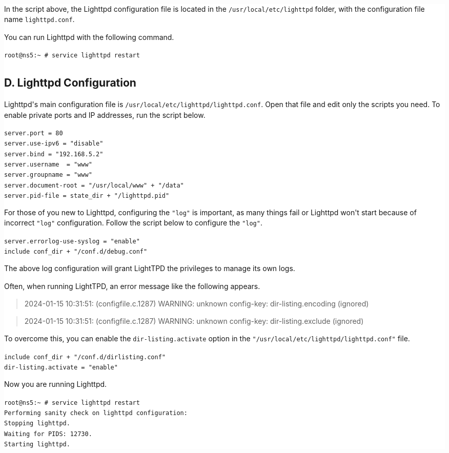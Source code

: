 In the script above, the Lighttpd configuration file is located in the `/usr/local/etc/lighttpd` folder, with the configuration file name `lighttpd.conf`.

You can run Lighttpd with the following command.

```
root@ns5:~ # service lighttpd restart
```

## D. Lighttpd Configuration

Lighttpd's main configuration file is `/usr/local/etc/lighttpd/lighttpd.conf`. Open that file and edit only the scripts you need. To enable private ports and IP addresses, run the script below.


```
server.port = 80
server.use-ipv6 = "disable"
server.bind = "192.168.5.2"
server.username  = "www"
server.groupname = "www"
server.document-root = "/usr/local/www" + "/data"
server.pid-file = state_dir + "/lighttpd.pid"
```

For those of you new to Lighttpd, configuring the `"log"` is important, as many things fail or Lighttpd won't start because of incorrect `"log"` configuration. Follow the script below to configure the `"log"`.

```
server.errorlog-use-syslog = "enable"
include conf_dir + "/conf.d/debug.conf"
```

The above log configuration will grant LightTPD the privileges to manage its own logs.

Often, when running LightTPD, an error message like the following appears.

> 2024-01-15 10:31:51: (configfile.c.1287) WARNING: unknown config-key: dir-listing.encoding (ignored)

> 2024-01-15 10:31:51: (configfile.c.1287) WARNING: unknown config-key: dir-listing.exclude (ignored)


To overcome this, you can enable the `dir-listing.activate` option in the `"/usr/local/etc/lighttpd/lighttpd.conf"` file.

```
include conf_dir + "/conf.d/dirlisting.conf"
dir-listing.activate = "enable"
```

Now you are running Lighttpd.

```
root@ns5:~ # service lighttpd restart
Performing sanity check on lighttpd configuration:
Stopping lighttpd.
Waiting for PIDS: 12730.
Starting lighttpd.
```
